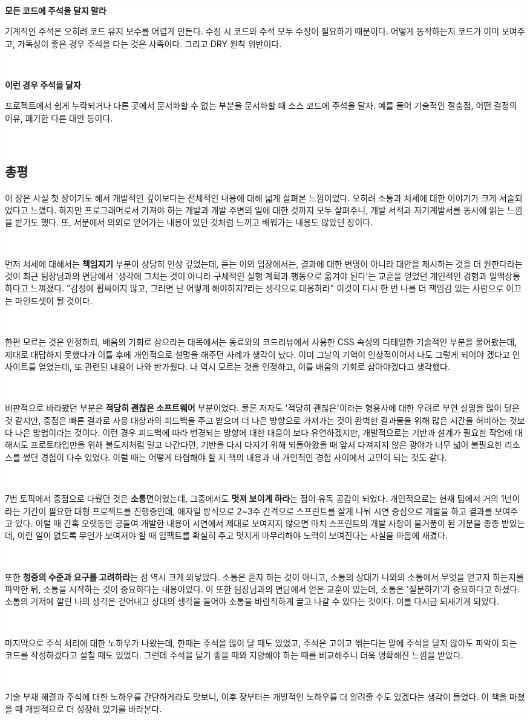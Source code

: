 **모든 코드에 주석을 달지 말라**

기계적인 주석은 오히려 코드 유지 보수를 어렵게 만든다. 수정 시 코드와 주석 모두 수정이 필요하기 때문이다. 어떻게 동작하는지 코드가 이미 보여주고, 가독성이 좋은 경우 주석을 다는 것은 사족이다. 그리고 DRY 원칙 위반이다.

<br />

**이런 경우 주석을 달자**

프로젝트에서 쉽게 누락되거나 다른 곳에서 문서화할 수 없는 부분을 문서화할 때 소스 코드에 주석을 달자. 예를 들어 기술적인 절충점, 어떤 결정의 이유, 폐기한 다른 대안 등이다. 

<br />

## 총평

이 장은 사실 첫 장이기도 해서 개발적인 깊이보다는 전체적인 내용에 대해 넓게 살펴본 느낌이었다. 오히려 소통과 처세에 대한 이야기가 크게 서술되었다고 느꼈다. 하지만 프로그래머로서 가져야 하는 개발과 개발 주변의 일에 대한 것까지 모두 살펴주니, 개발 서적과 자기계발서를 동시에 읽는 느낌을 받기도 했다. 또, 서문에서 의외로 얻어가는 내용이 있던 것처럼 느끼고 배워가는 내용도 많았던 장이다.

<br />

먼저 처세에 대해서는 **책임지기** 부분이 상당히 인상 깊었는데, 듣는 이의 입장에서는, 결과에 대한 변명이 아니라 대안을 제시하는 것을 더 원한다라는 것이 최근 팀장님과의 면담에서 '생각에 그치는 것이 아니라 구체적인 실행 계획과 행동으로 옮겨야 된다'는 교훈을 얻었던 개인적인 경험과 일맥상통하다고 느껴졌다. "감정에 휩싸이지 않고, 그러면 난 어떻게 해야하지?라는 생각으로 대응하라" 이것이 다시 한 번 나를 더 책임감 있는 사람으로 이끄는 마인드셋이 될 것이다.

<br />

한편 모르는 것은 인정하되, 배움의 기회로 삼으라는 대목에서는 동료와의 코드리뷰에서 사용한 CSS 속성의 디테일한 기술적인 부분을 물어봤는데, 제대로 대답하지 못했다가 이틀 후에 개인적으로 설명을 해주던 사례가 생각이 났다. 이미 그날의 기억이 인상적이어서 나도 그렇게 되어야 겠다고 인사이트를 얻었는데, 또 관련된 내용이 나와 반가웠다. 나 역시 모르는 것을 인정하고, 이를 배움의 기회로 삼아야겠다고 생각했다.

<br />

비판적으로 바라봤던 부분은 **적당히 괜찮은 소프트웨어** 부분이었다. 물론 저자도 '적당히 괜찮은'이라는 형용사에 대한 우려로 부연 설명을 많이 달은 것 같지만, 중점은 빠른 결과로 사용 대상과의 피드백을 주고 받으며 더 나은 방향으로 가져가는 것이 완벽한 결과물을 위해 많은 시간을 허비하는 것보다 나은 방법이라는 것이다. 이런 경우 피드백에 따라 변경되는 방향에 대한 대응이 보다 유연하겠지만, 개발적으로는 기반과 설계가 필요한 작업에 대해서도 프로토타입만을 위해 불도저처럼 밀고 나간다면, 기반을 다시 다지기 위해 되돌아왔을 때 앞서 다져지지 않은 광야가 너무 넓어 불필요한 리소스를 썼던 경험이 다수 있었다. 이럴 때는 어떻게 타협해야 할 지 책의 내용과 내 개인적인 경험 사이에서 고민이 되는 것도 같다. 

<br />

7번 토픽에서 중점으로 다뤘던 것은 **소통**면이었는데, 그중에서도 **멋져 보이게 하라**는 점이 유독 공감이 되었다. 개인적으로는 현재 팀에서 거의 1년이라는 기간이 필요한 대형 프로젝트를 진행중인데, 애자일 방식으로 2\~3주 간격으로 스프린트를 잘게 나눠 시연 중심으로 개발을 하고 결과를 보여주고 있다. 이럴 때 간혹 오랫동안 공들여 개발한 내용이 시연에서 제대로 보여지지 않으면 마치 스프린트의 개발 사항이 물거품이 된 기분을 종종 받았는데, 이런 일이 없도록 무언가 보여져야 할 때 임팩트를 확실히 주고 멋지게 마무리해야 노력이 보여진다는 사실을 마음에 새겼다.

<br />

또한 **청중의 수준과 요구를 고려하라**는 점 역시 크게 와닿았다. 소통은 혼자 하는 것이 아니고, 소통의 상대가 나와의 소통에서 무엇을 얻고자 하는지를 파악한 뒤, 소통을 시작하는 것이 중요하다는 내용이었다. 이 또한 팀장님과의 면담에서 얻은 교훈이 있는데, 소통은 '질문하기'가 중요하다고 하셨다. 소통의 기저에 깔린 나의 생각은 걷어내고 상대의 생각을 들어야 소통을 바람직하게 끌고 나갈 수 있다는 것이다. 이를 다시금 되새기게 되었다.

<br />

마지막으로 주석 처리에 대한 노하우가 나왔는데, 한때는 주석을 많이 달 때도 있었고, 주석은 고이고 썪는다는 말에 주석을 달지 않아도 파악이 되는 코드를 작성하겠다고 설칠 때도 있었다. 그런데 주석을 달기 좋을 때와 지양해야 하는 때를 비교해주니 더욱 명확해진 느낌을 받았다. 

<br />

기술 부채 해결과 주석에 대한 노하우를 간단하게라도 맛보니, 이후 장부터는 개발적인 노하우를 더 알려줄 수도 있겠다는 생각이 들었다. 이 책을 마쳤을 때 개발적으로 더 성장해 있기를 바라본다.